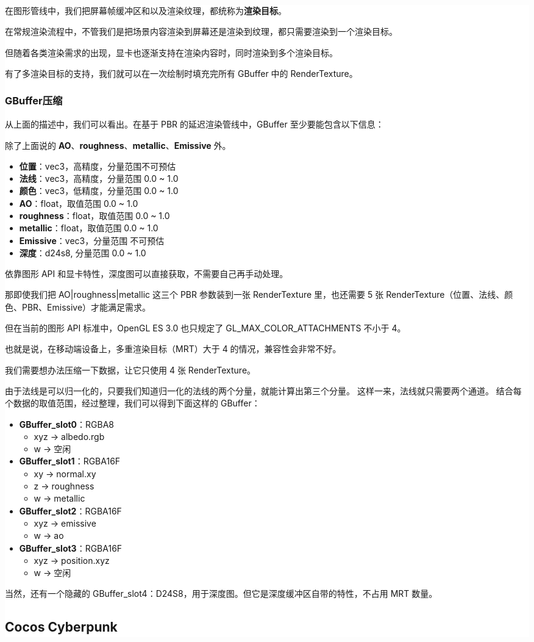 在图形管线中，我们把屏幕帧缓冲区和以及渲染纹理，都统称为**渲染目标**。

在常规渲染流程中，不管我们是把场景内容渲染到屏幕还是渲染到纹理，都只需要渲染到一个渲染目标。

但随着各类渲染需求的出现，显卡也逐渐支持在渲染内容时，同时渲染到多个渲染目标。

有了多渲染目标的支持，我们就可以在一次绘制时填充完所有 GBuffer 中的 RenderTexture。

### GBuffer压缩

从上面的描述中，我们可以看出。在基于 PBR 的延迟渲染管线中，GBuffer 至少要能包含以下信息：

除了上面说的 **AO**、**roughness**、**metallic**、**Emissive** 外。

- **位置**：vec3，高精度，分量范围不可预估
- **法线**：vec3，高精度，分量范围 0.0 ~ 1.0
- **颜色**：vec3，低精度，分量范围 0.0 ~ 1.0
- **AO**：float，取值范围 0.0 ~ 1.0
- **roughness**：float，取值范围 0.0 ~ 1.0
- **metallic**：float，取值范围 0.0 ~ 1.0
- **Emissive**：vec3，分量范围 不可预估
- **深度**：d24s8, 分量范围 0.0 ~ 1.0

依靠图形 API 和显卡特性，深度图可以直接获取，不需要自己再手动处理。

那即使我们把 AO|roughness|metallic 这三个 PBR 参数装到一张 RenderTexture 里，也还需要 5 张 RenderTexture（位置、法线、颜色、PBR、Emissive）才能满足需求。

但在当前的图形 API 标准中，OpenGL ES 3.0 也只规定了 GL_MAX_COLOR_ATTACHMENTS 不小于 4。 

也就是说，在移动端设备上，多重渲染目标（MRT）大于 4 的情况，兼容性会非常不好。

我们需要想办法压缩一下数据，让它只使用 4 张 RenderTexture。

由于法线是可以归一化的，只要我们知道归一化的法线的两个分量，就能计算出第三个分量。 这样一来，法线就只需要两个通道。 结合每个数据的取值范围，经过整理，我们可以得到下面这样的 GBuffer：

- **GBuffer_slot0**：RGBA8
  - xyz -> albedo.rgb
  - w -> 空闲
- **GBuffer_slot1**：RGBA16F
  - xy -> normal.xy
  - z -> roughness
  - w -> metallic
- **GBuffer_slot2**：RGBA16F
  - xyz -> emissive
  - w -> ao
- **GBuffer_slot3**：RGBA16F
  - xyz -> position.xyz
  - w -> 空闲
  
当然，还有一个隐藏的 GBuffer_slot4：D24S8，用于深度图。但它是深度缓冲区自带的特性，不占用 MRT 数量。

## Cocos Cyberpunk
